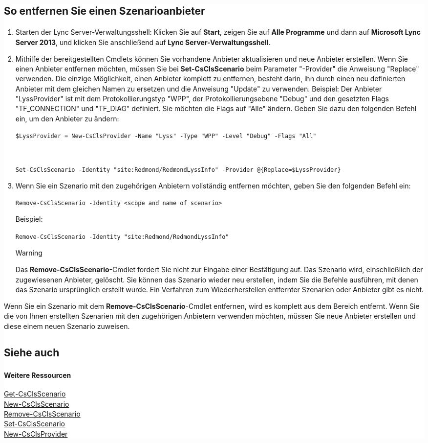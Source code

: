 ## So entfernen Sie einen Szenarioanbieter

1.  Starten der Lync Server-Verwaltungsshell: Klicken Sie auf **Start**, zeigen Sie auf **Alle Programme** und dann auf **Microsoft Lync Server 2013**, und klicken Sie anschließend auf **Lync Server-Verwaltungsshell**.

2.  Mithilfe der bereitgestellten Cmdlets können Sie vorhandene Anbieter aktualisieren und neue Anbieter erstellen. Wenn Sie einen Anbieter entfernen möchten, müssen Sie bei **Set-CsClsScenario** beim Parameter "-Provider" die Anweisung "Replace" verwenden. Die einzige Möglichkeit, einen Anbieter komplett zu entfernen, besteht darin, ihn durch einen neu definierten Anbieter mit dem gleichen Namen zu ersetzen und die Anweisung "Update" zu verwenden. Beispiel: Der Anbieter "LyssProvider" ist mit dem Protokollierungstyp "WPP", der Protokollierungsebene "Debug" und den gesetzten Flags "TF\_CONNECTION" und "TF\_DIAG" definiert. Sie möchten die Flags auf "Alle" ändern. Geben Sie dazu den folgenden Befehl ein, um den Anbieter zu ändern:
    
        $LyssProvider = New-CsClsProvider -Name "Lyss" -Type "WPP" -Level "Debug" -Flags "All"

       &nbsp;
    
        Set-CsClsScenario -Identity "site:Redmond/RedmondLyssInfo" -Provider @{Replace=$LyssProvider}

3.  Wenn Sie ein Szenario mit den zugehörigen Anbietern vollständig entfernen möchten, geben Sie den folgenden Befehl ein:
    
        Remove-CsClsScenario -Identity <scope and name of scenario>
    
    Beispiel:
    
        Remove-CsClsScenario -Identity "site:Redmond/RedmondLyssInfo"
    

    > [!WARNING]
    > Das <STRONG>Remove-CsClsScenario</STRONG>-Cmdlet fordert Sie nicht zur Eingabe einer Bestätigung auf. Das Szenario wird, einschließlich der zugewiesenen Anbieter, gelöscht. Sie können das Szenario wieder neu erstellen, indem Sie die Befehle ausführen, mit denen das Szenario ursprünglich erstellt wurde. Ein Verfahren zum Wiederherstellen entfernter Szenarien oder Anbieter gibt es nicht.



Wenn Sie ein Szenario mit dem **Remove-CsClsScenario**-Cmdlet entfernen, wird es komplett aus dem Bereich entfernt. Wenn Sie die von Ihnen erstellten Szenarien mit den zugehörigen Anbietern verwenden möchten, müssen Sie neue Anbieter erstellen und diese einem neuen Szenario zuweisen.

## Siehe auch

#### Weitere Ressourcen

[Get-CsClsScenario](https://docs.microsoft.com/en-us/powershell/module/skype/Get-CsClsScenario)  
[New-CsClsScenario](https://docs.microsoft.com/en-us/powershell/module/skype/New-CsClsScenario)  
[Remove-CsClsScenario](https://docs.microsoft.com/en-us/powershell/module/skype/Remove-CsClsScenario)  
[Set-CsClsScenario](https://docs.microsoft.com/en-us/powershell/module/skype/Set-CsClsScenario)  
[New-CsClsProvider](https://docs.microsoft.com/en-us/powershell/module/skype/New-CsClsProvider)

